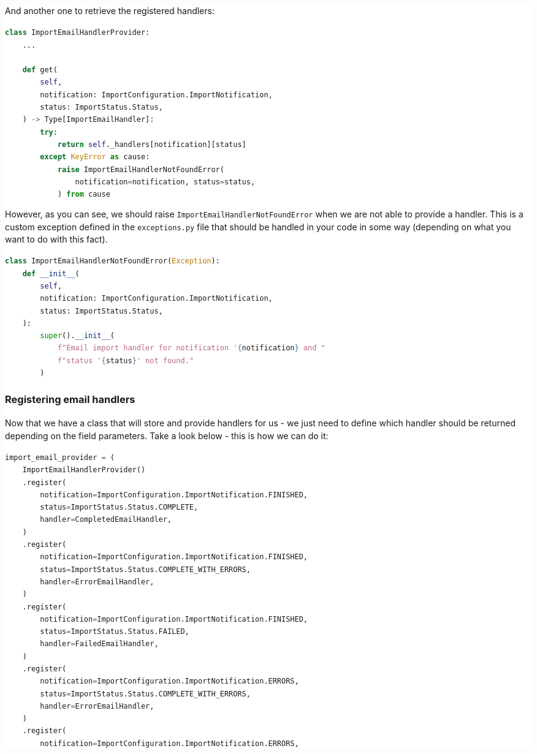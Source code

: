 And another one to retrieve the registered handlers:

```python
class ImportEmailHandlerProvider:
    ...

    def get(
        self,
        notification: ImportConfiguration.ImportNotification,
        status: ImportStatus.Status,
    ) -> Type[ImportEmailHandler]:
        try:
            return self._handlers[notification][status]
        except KeyError as cause:
            raise ImportEmailHandlerNotFoundError(
                notification=notification, status=status,
            ) from cause
```

However, as you can see, we should raise `ImportEmailHandlerNotFoundError` when we are not able to provide a handler. This is a custom exception defined in the `exceptions.py` file that should be handled in your code in some way (depending on what you want to do with this fact).

```python
class ImportEmailHandlerNotFoundError(Exception):
    def __init__(
        self,
        notification: ImportConfiguration.ImportNotification,
        status: ImportStatus.Status,
    ):
        super().__init__(
            f"Email import handler for notification '{notification} and "
            f"status '{status}' not found."
        )
```

### Registering email handlers

Now that we have a class that will store and provide handlers for us - we just need to define which handler should be returned depending on the field parameters. Take a look below - this is how we can do it:

```python
import_email_provider = (
    ImportEmailHandlerProvider()
    .register(
        notification=ImportConfiguration.ImportNotification.FINISHED,
        status=ImportStatus.Status.COMPLETE,
        handler=CompletedEmailHandler,
    )
    .register(
        notification=ImportConfiguration.ImportNotification.FINISHED,
        status=ImportStatus.Status.COMPLETE_WITH_ERRORS,
        handler=ErrorEmailHandler,
    )
    .register(
        notification=ImportConfiguration.ImportNotification.FINISHED,
        status=ImportStatus.Status.FAILED,
        handler=FailedEmailHandler,
    )
    .register(
        notification=ImportConfiguration.ImportNotification.ERRORS,
        status=ImportStatus.Status.COMPLETE_WITH_ERRORS,
        handler=ErrorEmailHandler,
    )
    .register(
        notification=ImportConfiguration.ImportNotification.ERRORS,
```